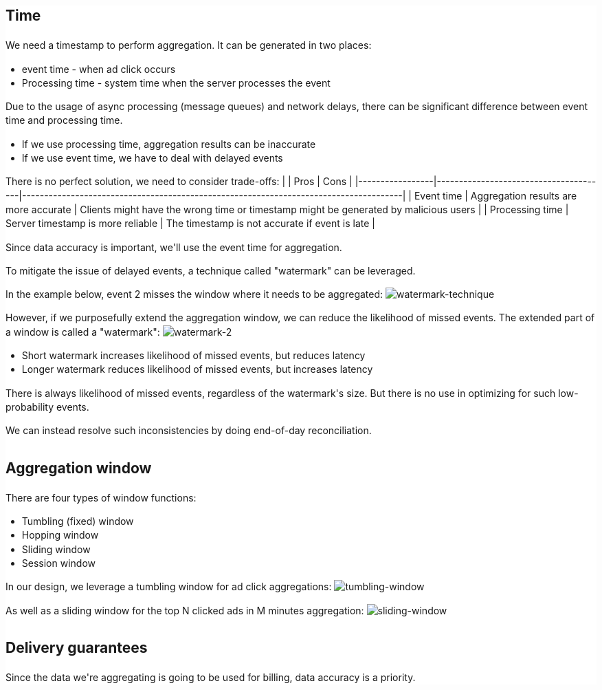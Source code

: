 ## Time
We need a timestamp to perform aggregation. It can be generated in two places:
 * event time - when ad click occurs
 * Processing time - system time when the server processes the event

Due to the usage of async processing (message queues) and network delays, there can be significant difference between event time and processing time.
 * If we use processing time, aggregation results can be inaccurate
 * If we use event time, we have to deal with delayed events

There is no perfect solution, we need to consider trade-offs:
|                 | Pros                                  | Cons                                                                                 |
|-----------------|---------------------------------------|--------------------------------------------------------------------------------------|
| Event time      | Aggregation results are more accurate | Clients might have the wrong time or timestamp might be generated by malicious users |
| Processing time | Server timestamp is more reliable     | The timestamp is not accurate if event is late                                       |

Since data accuracy is important, we'll use the event time for aggregation.

To mitigate the issue of delayed events, a technique called "watermark" can be leveraged.

In the example below, event 2 misses the window where it needs to be aggregated:
![watermark-technique](images/watermark-technique.png)

However, if we purposefully extend the aggregation window, we can reduce the likelihood of missed events.
The extended part of a window is called a "watermark":
![watermark-2](images/watermark-2.png)
 * Short watermark increases likelihood of missed events, but reduces latency
 * Longer watermark reduces likelihood of missed events, but increases latency

There is always likelihood of missed events, regardless of the watermark's size. But there is no use in optimizing for such low-probability events.

We can instead resolve such inconsistencies by doing end-of-day reconciliation.

## Aggregation window
There are four types of window functions:
 * Tumbling (fixed) window
 * Hopping window
 * Sliding window
 * Session window

In our design, we leverage a tumbling window for ad click aggregations:
![tumbling-window](images/tumbling-window.png)

As well as a sliding window for the top N clicked ads in M minutes aggregation:
![sliding-window](images/sliding-window.png)

## Delivery guarantees
Since the data we're aggregating is going to be used for billing, data accuracy is a priority.
